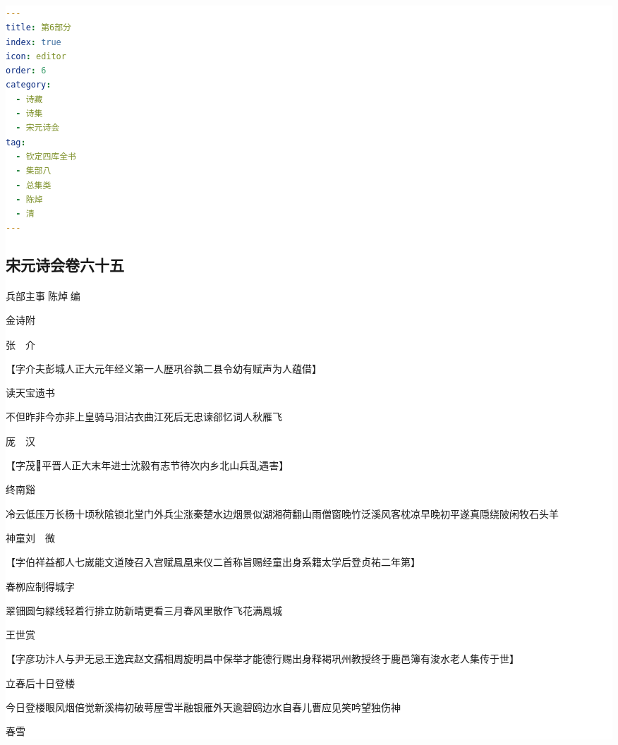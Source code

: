 ```yaml
---
title: 第6部分
index: true
icon: editor
order: 6
category:
  - 诗藏
  - 诗集
  - 宋元诗会
tag:
  - 钦定四库全书
  - 集部八
  - 总集类
  - 陈焯
  - 清
---
```


## 宋元诗会卷六十五  

兵部主事 陈焯 编  

金诗附  

张　介  

【字介夫彭城人正大元年经义第一人歴巩谷孰二县令幼有赋声为人蕴借】  

读天宝遗书  

不但昨非今亦非上皇骑马泪沾衣曲江死后无忠谏郤忆词人秋雁飞  

厐　汉  

【字茂平晋人正大末年进士沈毅有志节待次内乡北山兵乱遇害】  

终南谿  

冷云低压万长杨十顷秋隂锁北堂门外兵尘涨秦楚水边烟景似湖湘荷翻山雨僧窗晚竹泛溪风客枕凉早晚初平遂真隠绕陂闲牧石头羊  

神童刘　微  

【字伯祥益都人七嵗能文道陵召入宫赋鳯凰来仪二首称旨赐经童出身系籍太学后登贞祐二年第】  

春栁应制得城字  

翠钿圆匀緑线轻着行排立防新晴更看三月春风里散作飞花满鳯城  

王世赏  

【字彦功汴人与尹无忌王逸宾赵文孺相周旋明昌中保举才能德行赐出身释褐巩州教授终于鹿邑簿有浚水老人集传于世】  

立春后十日登楼  

今日登楼眼风烟倍觉新溪梅初破萼屋雪半融银雁外天逾碧鸥边水自春儿曹应见笑吟望独伤神  

春雪  
